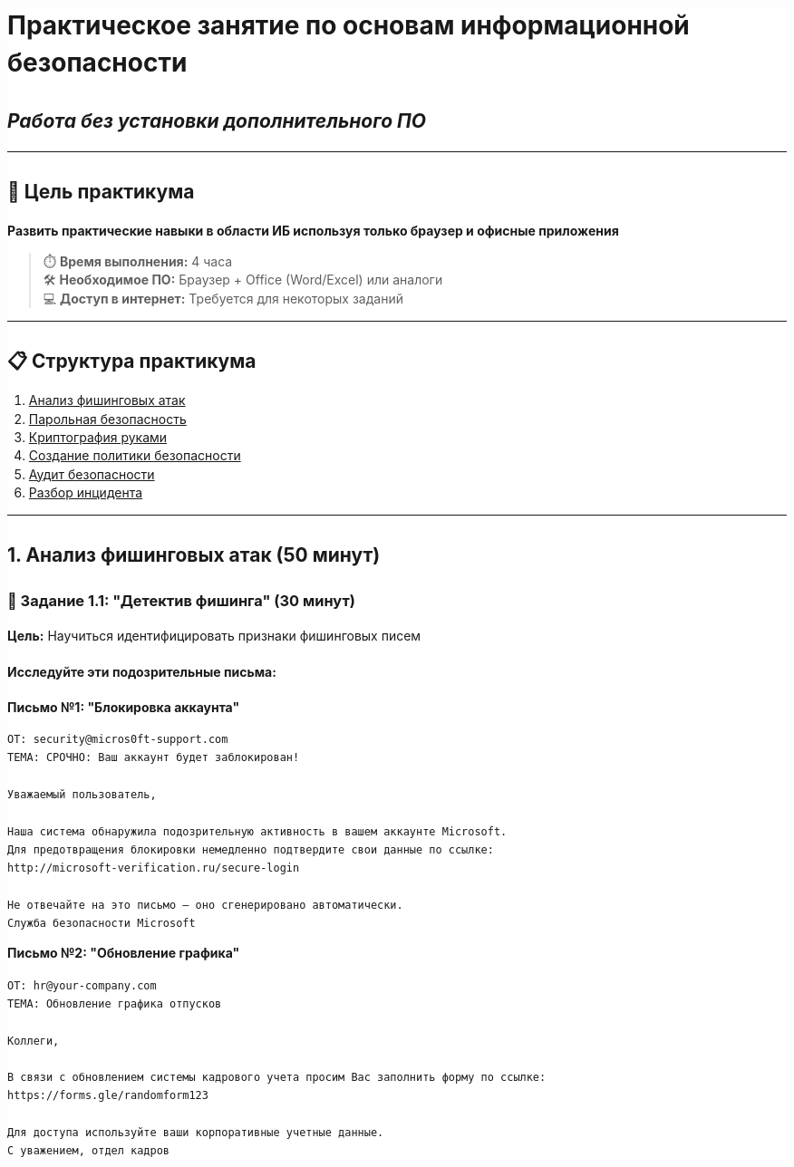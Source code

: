 # Практическое занятие по основам информационной безопасности
## *Работа без установки дополнительного ПО*

---

## 🎯 Цель практикума
**Развить практические навыки в области ИБ используя только браузер и офисные приложения**

> ⏱️ **Время выполнения:** 4 часа  
> 🛠️ **Необходимое ПО:** Браузер + Office (Word/Excel) или аналоги  
> 💻 **Доступ в интернет:** Требуется для некоторых заданий

---

## 📋 Структура практикума

1. [Анализ фишинговых атак](#1-анализ-фишинговых-атак-50-минут)
2. [Парольная безопасность](#2-парольная-безопасность-70-минут)
3. [Криптография руками](#3-криптография-руками-60-минут)
4. [Создание политики безопасности](#4-создание-политики-безопасности-50-минут)
5. [Аудит безопасности](#5-аудит-безопасности-50-минут)
6. [Разбор инцидента](#6-разбор-инцидента-60-минут)

---

## 1. Анализ фишинговых атак (50 минут)

### 🎯 Задание 1.1: "Детектив фишинга" (30 минут)

**Цель:** Научиться идентифицировать признаки фишинговых писем

#### Исследуйте эти подозрительные письма:

**Письмо №1: "Блокировка аккаунта"**
```
ОТ: security@micros0ft-support.com
ТЕМА: СРОЧНО: Ваш аккаунт будет заблокирован!

Уважаемый пользователь,

Наша система обнаружила подозрительную активность в вашем аккаунте Microsoft. 
Для предотвращения блокировки немедленно подтвердите свои данные по ссылке:
http://microsoft-verification.ru/secure-login

Не отвечайте на это письмо — оно сгенерировано автоматически.
Служба безопасности Microsoft
```

**Письмо №2: "Обновление графика"**
```
ОТ: hr@your-company.com
ТЕМА: Обновление графика отпусков

Коллеги,

В связи с обновлением системы кадрового учета просим Вас заполнить форму по ссылке:
https://forms.gle/randomform123

Для доступа используйте ваши корпоративные учетные данные.
С уважением, отдел кадров
```
